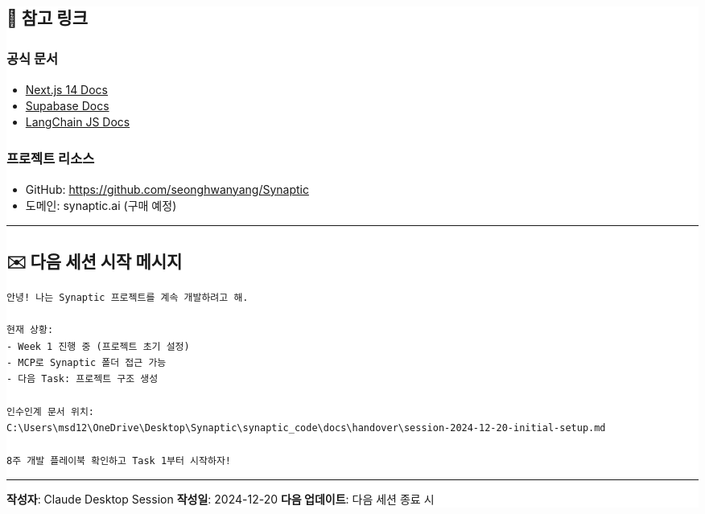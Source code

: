 
## 🔗 참고 링크

### 공식 문서
- [Next.js 14 Docs](https://nextjs.org/docs)
- [Supabase Docs](https://supabase.com/docs)
- [LangChain JS Docs](https://js.langchain.com/docs)

### 프로젝트 리소스
- GitHub: https://github.com/seonghwanyang/Synaptic
- 도메인: synaptic.ai (구매 예정)

---

## ✉️ 다음 세션 시작 메시지

```
안녕! 나는 Synaptic 프로젝트를 계속 개발하려고 해.

현재 상황:
- Week 1 진행 중 (프로젝트 초기 설정)
- MCP로 Synaptic 폴더 접근 가능
- 다음 Task: 프로젝트 구조 생성

인수인계 문서 위치:
C:\Users\msd12\OneDrive\Desktop\Synaptic\synaptic_code\docs\handover\session-2024-12-20-initial-setup.md

8주 개발 플레이북 확인하고 Task 1부터 시작하자!
```

---

**작성자**: Claude Desktop Session
**작성일**: 2024-12-20
**다음 업데이트**: 다음 세션 종료 시